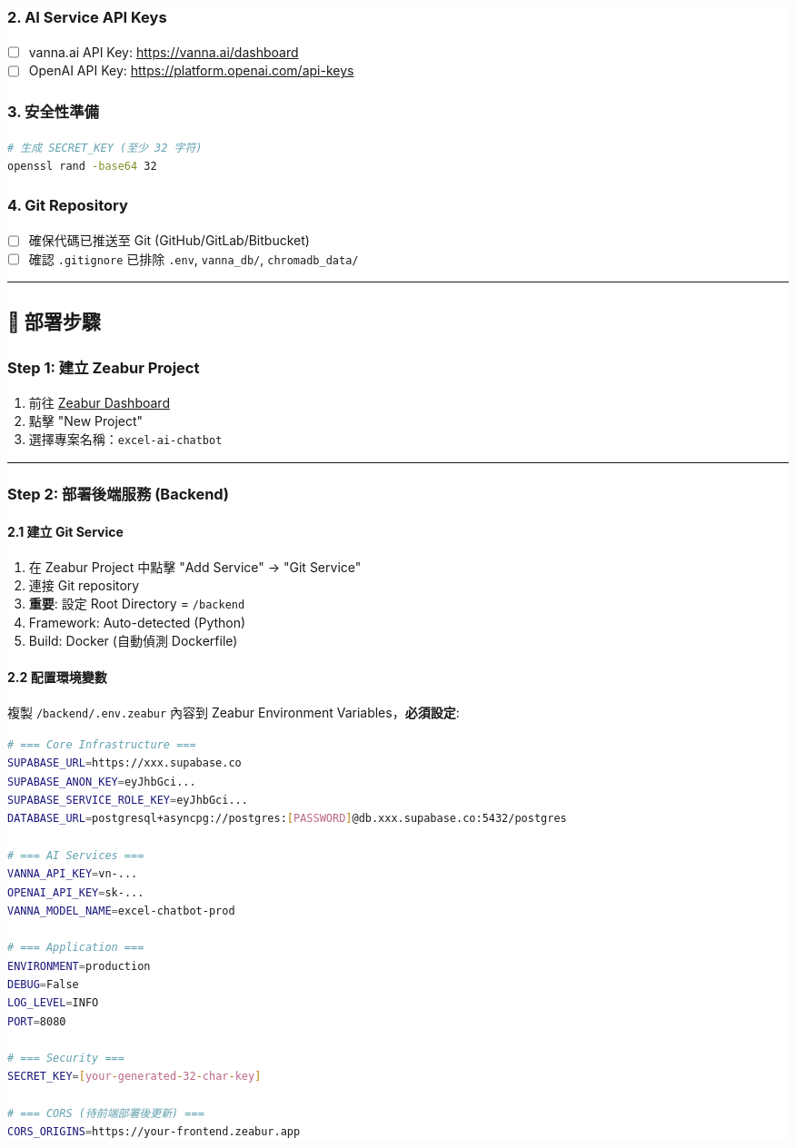 ### 2. AI Service API Keys
- [ ] vanna.ai API Key: https://vanna.ai/dashboard
- [ ] OpenAI API Key: https://platform.openai.com/api-keys

### 3. 安全性準備
```bash
# 生成 SECRET_KEY (至少 32 字符)
openssl rand -base64 32
```

### 4. Git Repository
- [ ] 確保代碼已推送至 Git (GitHub/GitLab/Bitbucket)
- [ ] 確認 `.gitignore` 已排除 `.env`, `vanna_db/`, `chromadb_data/`

---

## 🚢 部署步驟

### Step 1: 建立 Zeabur Project
1. 前往 [Zeabur Dashboard](https://zeabur.com)
2. 點擊 "New Project"
3. 選擇專案名稱：`excel-ai-chatbot`

---

### Step 2: 部署後端服務 (Backend)

#### 2.1 建立 Git Service
1. 在 Zeabur Project 中點擊 "Add Service" → "Git Service"
2. 連接 Git repository
3. **重要**: 設定 Root Directory = `/backend`
4. Framework: Auto-detected (Python)
5. Build: Docker (自動偵測 Dockerfile)

#### 2.2 配置環境變數
複製 `/backend/.env.zeabur` 內容到 Zeabur Environment Variables，**必須設定**:

```bash
# === Core Infrastructure ===
SUPABASE_URL=https://xxx.supabase.co
SUPABASE_ANON_KEY=eyJhbGci...
SUPABASE_SERVICE_ROLE_KEY=eyJhbGci...
DATABASE_URL=postgresql+asyncpg://postgres:[PASSWORD]@db.xxx.supabase.co:5432/postgres

# === AI Services ===
VANNA_API_KEY=vn-...
OPENAI_API_KEY=sk-...
VANNA_MODEL_NAME=excel-chatbot-prod

# === Application ===
ENVIRONMENT=production
DEBUG=False
LOG_LEVEL=INFO
PORT=8080

# === Security ===
SECRET_KEY=[your-generated-32-char-key]

# === CORS (待前端部署後更新) ===
CORS_ORIGINS=https://your-frontend.zeabur.app
```
